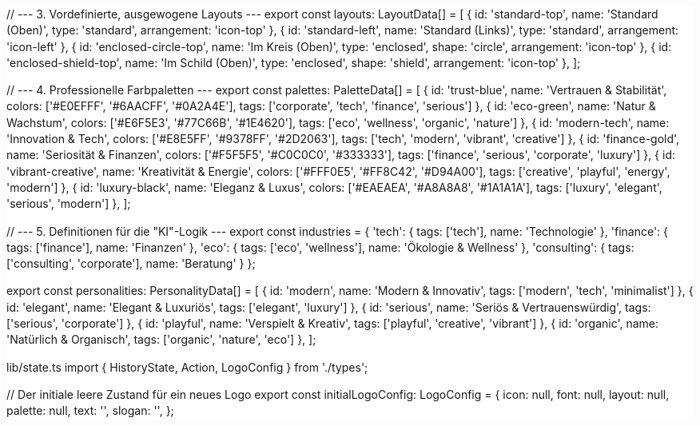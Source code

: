 
// --- 3. Vordefinierte, ausgewogene Layouts ---
export const layouts: LayoutData[] = [
{ id: 'standard-top', name: 'Standard (Oben)', type: 'standard', arrangement: 'icon-top' },
{ id: 'standard-left', name: 'Standard (Links)', type: 'standard', arrangement: 'icon-left' },
{ id: 'enclosed-circle-top', name: 'Im Kreis (Oben)', type: 'enclosed', shape: 'circle', arrangement: 'icon-top' },
{ id: 'enclosed-shield-top', name: 'Im Schild (Oben)', type: 'enclosed', shape: 'shield', arrangement: 'icon-top' },
];

// --- 4. Professionelle Farbpaletten ---
export const palettes: PaletteData[] = [
{ id: 'trust-blue', name: 'Vertrauen & Stabilität', colors: ['#E0EFFF', '#6AACFF', '#0A2A4E'], tags: ['corporate', 'tech', 'finance', 'serious'] },
{ id: 'eco-green', name: 'Natur & Wachstum', colors: ['#E6F5E3', '#77C66B', '#1E4620'], tags: ['eco', 'wellness', 'organic', 'nature'] },
{ id: 'modern-tech', name: 'Innovation & Tech', colors: ['#E8E5FF', '#9378FF', '#2D2063'], tags: ['tech', 'modern', 'vibrant', 'creative'] },
{ id: 'finance-gold', name: 'Seriosität & Finanzen', colors: ['#F5F5F5', '#C0C0C0', '#333333'], tags: ['finance', 'serious', 'corporate', 'luxury'] },
{ id: 'vibrant-creative', name: 'Kreativität & Energie', colors: ['#FFF0E5', '#FF8C42', '#D94A00'], tags: ['creative', 'playful', 'energy', 'modern'] },
{ id: 'luxury-black', name: 'Eleganz & Luxus', colors: ['#EAEAEA', '#A8A8A8', '#1A1A1A'], tags: ['luxury', 'elegant', 'serious', 'modern'] },
];

// --- 5. Definitionen für die "KI"-Logik ---
export const industries = {
'tech': { tags: ['tech'], name: 'Technologie' },
'finance': { tags: ['finance'], name: 'Finanzen' },
'eco': { tags: ['eco', 'wellness'], name: 'Ökologie & Wellness' },
'consulting': { tags: ['consulting', 'corporate'], name: 'Beratung' }
};

export const personalities: PersonalityData[] = [
{ id: 'modern', name: 'Modern & Innovativ', tags: ['modern', 'tech', 'minimalist'] },
{ id: 'elegant', name: 'Elegant & Luxuriös', tags: ['elegant', 'luxury'] },
{ id: 'serious', name: 'Seriös & Vertrauenswürdig', tags: ['serious', 'corporate'] },
{ id: 'playful', name: 'Verspielt & Kreativ', tags: ['playful', 'creative', 'vibrant'] },
{ id: 'organic', name: 'Natürlich & Organisch', tags: ['organic', 'nature', 'eco'] },
];

lib/state.ts
import { HistoryState, Action, LogoConfig } from './types';

// Der initiale leere Zustand für ein neues Logo
export const initialLogoConfig: LogoConfig = {
icon: null,
font: null,
layout: null,
palette: null,
text: '',
slogan: '',
};


[key: string]: any;